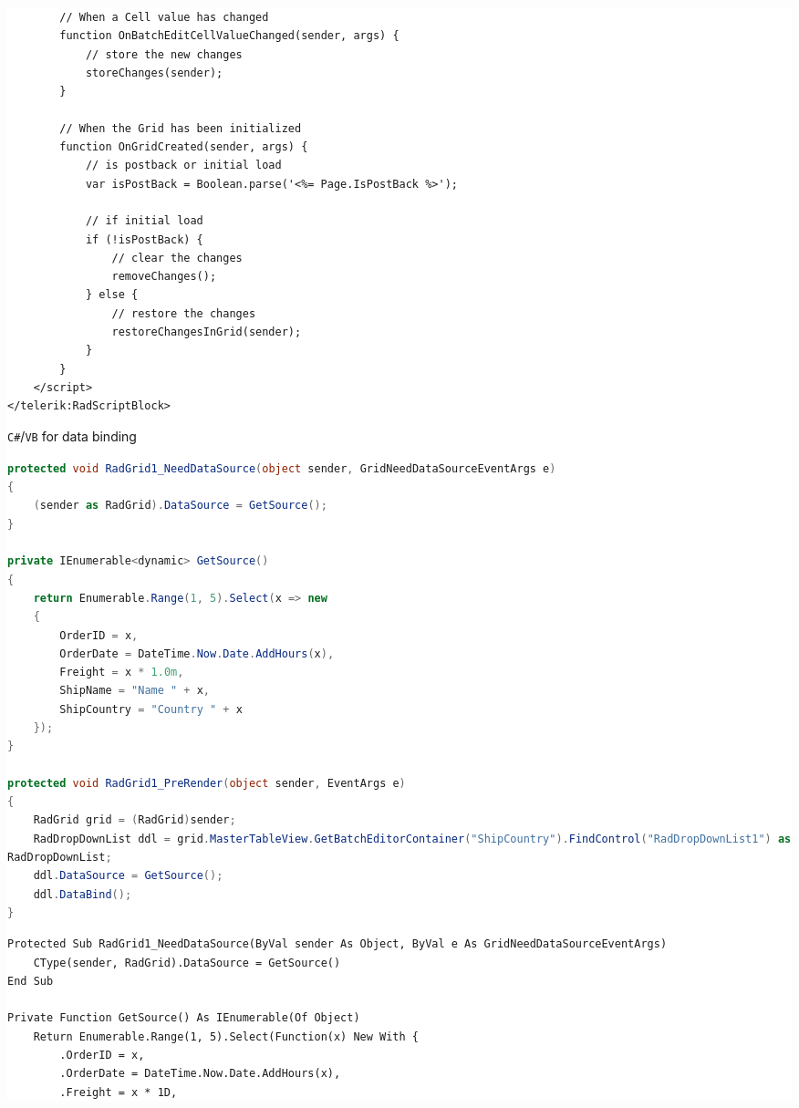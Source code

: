 ````ASP.NET
        // When a Cell value has changed
        function OnBatchEditCellValueChanged(sender, args) {
            // store the new changes
            storeChanges(sender);
        }

        // When the Grid has been initialized
        function OnGridCreated(sender, args) {
            // is postback or initial load
            var isPostBack = Boolean.parse('<%= Page.IsPostBack %>');

            // if initial load
            if (!isPostBack) {
                // clear the changes
                removeChanges();
            } else {
                // restore the changes
                restoreChangesInGrid(sender);
            }
        }
    </script>
</telerik:RadScriptBlock>
````

`C#`/`VB` for data binding

````C#
protected void RadGrid1_NeedDataSource(object sender, GridNeedDataSourceEventArgs e)
{
    (sender as RadGrid).DataSource = GetSource();
}

private IEnumerable<dynamic> GetSource()
{
    return Enumerable.Range(1, 5).Select(x => new
    {
        OrderID = x,
        OrderDate = DateTime.Now.Date.AddHours(x),
        Freight = x * 1.0m,
        ShipName = "Name " + x,
        ShipCountry = "Country " + x
    });
}

protected void RadGrid1_PreRender(object sender, EventArgs e)
{
    RadGrid grid = (RadGrid)sender;
    RadDropDownList ddl = grid.MasterTableView.GetBatchEditorContainer("ShipCountry").FindControl("RadDropDownList1") as RadDropDownList;
    ddl.DataSource = GetSource();
    ddl.DataBind();
}
````
````VB
Protected Sub RadGrid1_NeedDataSource(ByVal sender As Object, ByVal e As GridNeedDataSourceEventArgs)
    CType(sender, RadGrid).DataSource = GetSource()
End Sub

Private Function GetSource() As IEnumerable(Of Object)
    Return Enumerable.Range(1, 5).Select(Function(x) New With {
        .OrderID = x,
        .OrderDate = DateTime.Now.Date.AddHours(x),
        .Freight = x * 1D,
````